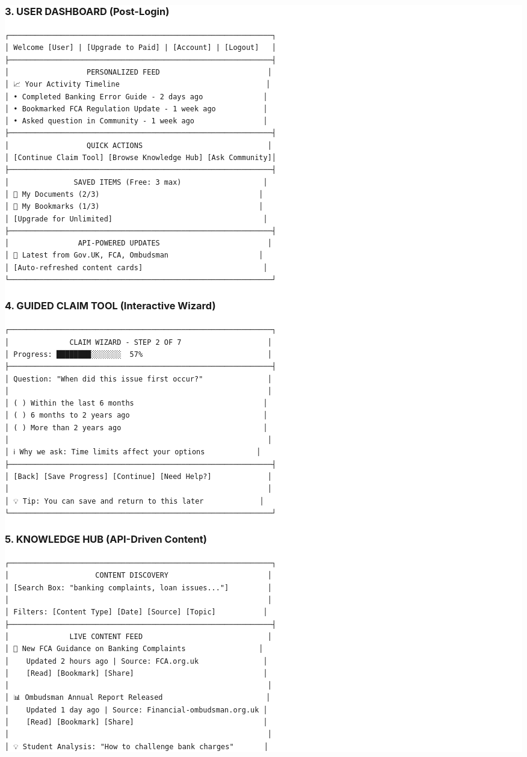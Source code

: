 ### 3. **USER DASHBOARD** (Post-Login)
```
┌─────────────────────────────────────────────────────────────┐
│ Welcome [User] | [Upgrade to Paid] | [Account] | [Logout]   │
├─────────────────────────────────────────────────────────────┤
│                  PERSONALIZED FEED                         │
│ 📈 Your Activity Timeline                                  │
│ • Completed Banking Error Guide - 2 days ago              │
│ • Bookmarked FCA Regulation Update - 1 week ago           │
│ • Asked question in Community - 1 week ago                │
├─────────────────────────────────────────────────────────────┤
│                  QUICK ACTIONS                             │
│ [Continue Claim Tool] [Browse Knowledge Hub] [Ask Community]│
├─────────────────────────────────────────────────────────────┤
│               SAVED ITEMS (Free: 3 max)                   │
│ 📁 My Documents (2/3)                                     │
│ 🔖 My Bookmarks (1/3)                                     │
│ [Upgrade for Unlimited]                                   │
├─────────────────────────────────────────────────────────────┤
│                API-POWERED UPDATES                         │
│ 🔔 Latest from Gov.UK, FCA, Ombudsman                     │
│ [Auto-refreshed content cards]                            │
└─────────────────────────────────────────────────────────────┘
```

### 4. **GUIDED CLAIM TOOL** (Interactive Wizard)
```
┌─────────────────────────────────────────────────────────────┐
│              CLAIM WIZARD - STEP 2 OF 7                    │
│ Progress: ████████░░░░░░░  57%                             │
├─────────────────────────────────────────────────────────────┤
│ Question: "When did this issue first occur?"               │
│                                                            │
│ ( ) Within the last 6 months                              │
│ ( ) 6 months to 2 years ago                               │
│ ( ) More than 2 years ago                                 │
│                                                            │
│ ℹ️ Why we ask: Time limits affect your options            │
├─────────────────────────────────────────────────────────────┤
│ [Back] [Save Progress] [Continue] [Need Help?]             │
│                                                            │
│ 💡 Tip: You can save and return to this later             │
└─────────────────────────────────────────────────────────────┘
```

### 5. **KNOWLEDGE HUB** (API-Driven Content)
```
┌─────────────────────────────────────────────────────────────┐
│                    CONTENT DISCOVERY                       │
│ [Search Box: "banking complaints, loan issues..."]         │
│                                                            │
│ Filters: [Content Type] [Date] [Source] [Topic]           │
├─────────────────────────────────────────────────────────────┤
│              LIVE CONTENT FEED                             │
│ 📄 New FCA Guidance on Banking Complaints                 │
│    Updated 2 hours ago | Source: FCA.org.uk               │
│    [Read] [Bookmark] [Share]                              │
│                                                            │
│ 📊 Ombudsman Annual Report Released                        │
│    Updated 1 day ago | Source: Financial-ombudsman.org.uk │
│    [Read] [Bookmark] [Share]                              │
│                                                            │
│ 💡 Student Analysis: "How to challenge bank charges"       │
```